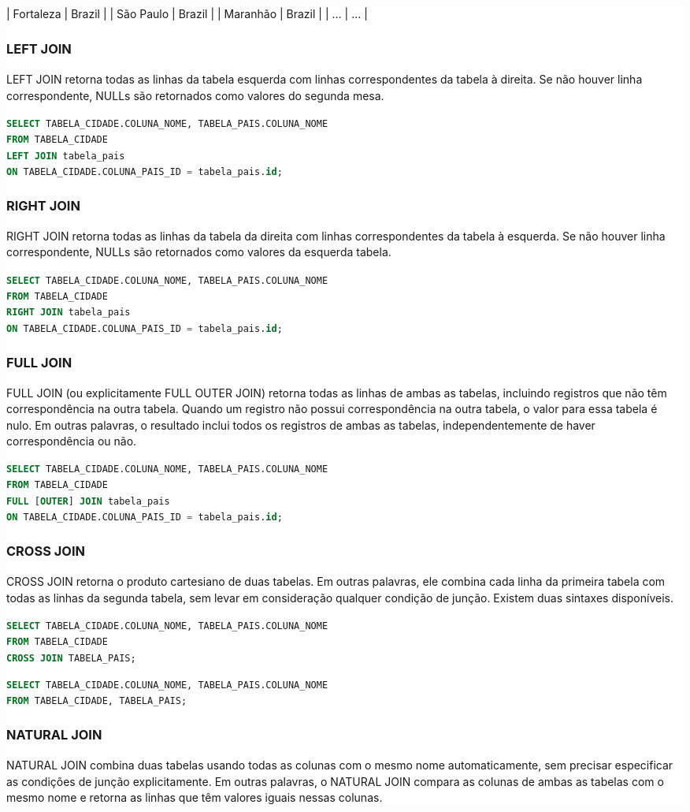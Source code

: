 | Fortaleza | Brazil |
| São Paulo | Brazil |
| Maranhão | Brazil |
| ... | ... |

### LEFT JOIN
LEFT JOIN retorna todas as linhas da tabela esquerda com linhas correspondentes da tabela à direita. Se não houver linha correspondente, NULLs são retornados como valores do segunda mesa.
```sql
SELECT TABELA_CIDADE.COLUNA_NOME, TABELA_PAIS.COLUNA_NOME
FROM TABELA_CIDADE
LEFT JOIN tabela_pais
ON TABELA_CIDADE.COLUNA_PAIS_ID = tabela_pais.id;
```
### RIGHT JOIN
RIGHT JOIN retorna todas as linhas da tabela da direita com linhas correspondentes da tabela à esquerda. Se não houver linha correspondente, NULLs são retornados como valores da esquerda tabela.
```sql
SELECT TABELA_CIDADE.COLUNA_NOME, TABELA_PAIS.COLUNA_NOME
FROM TABELA_CIDADE
RIGHT JOIN tabela_pais
ON TABELA_CIDADE.COLUNA_PAIS_ID = tabela_pais.id;
```
### FULL JOIN
FULL JOIN (ou explicitamente FULL OUTER JOIN) retorna todas as linhas de ambas as tabelas, incluindo registros que não têm correspondência na outra tabela. Quando um registro não possui correspondência na outra tabela, o valor para essa tabela é nulo. Em outras palavras, o resultado inclui todos os registros de ambas as tabelas, independentemente de haver correspondência ou não.
```sql
SELECT TABELA_CIDADE.COLUNA_NOME, TABELA_PAIS.COLUNA_NOME
FROM TABELA_CIDADE
FULL [OUTER] JOIN tabela_pais
ON TABELA_CIDADE.COLUNA_PAIS_ID = tabela_pais.id;
```

### CROSS JOIN
CROSS JOIN retorna o produto cartesiano de duas tabelas. Em outras palavras, ele combina cada linha da primeira tabela com todas as linhas da segunda tabela, sem levar em consideração qualquer condição de junção. Existem duas sintaxes disponíveis.
```sql
SELECT TABELA_CIDADE.COLUNA_NOME, TABELA_PAIS.COLUNA_NOME
FROM TABELA_CIDADE
CROSS JOIN TABELA_PAIS;
```

```sql
SELECT TABELA_CIDADE.COLUNA_NOME, TABELA_PAIS.COLUNA_NOME
FROM TABELA_CIDADE, TABELA_PAIS;
```
### NATURAL JOIN
NATURAL JOIN combina duas tabelas usando todas as colunas com o mesmo nome automaticamente, sem precisar especificar as condições de junção explicitamente. Em outras palavras, o NATURAL JOIN compara as colunas de ambas as tabelas com o mesmo nome e retorna as linhas que têm valores iguais nessas colunas.
